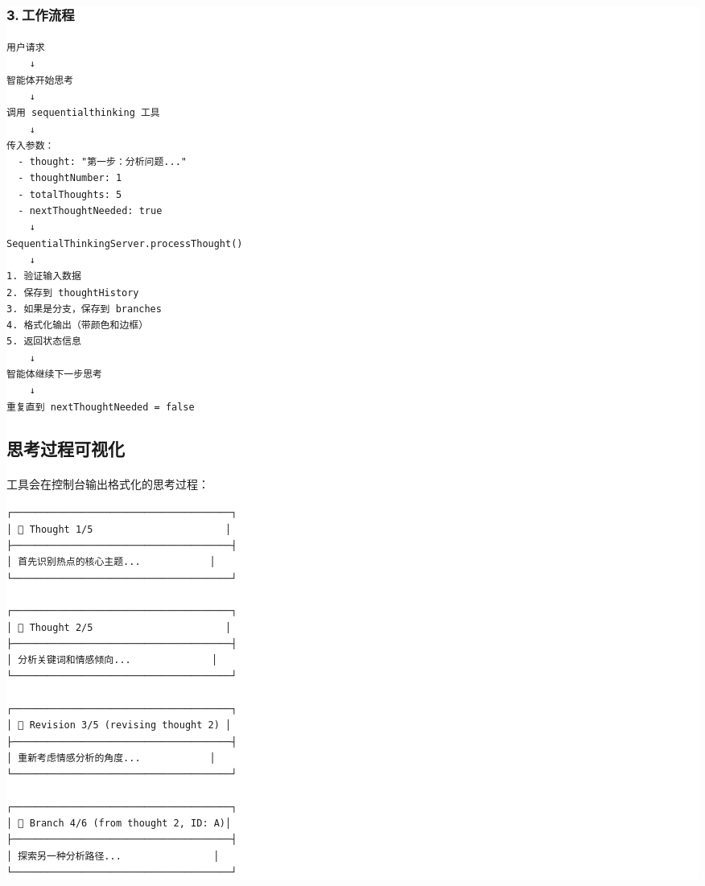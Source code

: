 ### 3. 工作流程

```
用户请求
    ↓
智能体开始思考
    ↓
调用 sequentialthinking 工具
    ↓
传入参数：
  - thought: "第一步：分析问题..."
  - thoughtNumber: 1
  - totalThoughts: 5
  - nextThoughtNeeded: true
    ↓
SequentialThinkingServer.processThought()
    ↓
1. 验证输入数据
2. 保存到 thoughtHistory
3. 如果是分支，保存到 branches
4. 格式化输出（带颜色和边框）
5. 返回状态信息
    ↓
智能体继续下一步思考
    ↓
重复直到 nextThoughtNeeded = false
```

## 思考过程可视化

工具会在控制台输出格式化的思考过程：

```
┌──────────────────────────────────────┐
│ 💭 Thought 1/5                       │
├──────────────────────────────────────┤
│ 首先识别热点的核心主题...            │
└──────────────────────────────────────┘

┌──────────────────────────────────────┐
│ 💭 Thought 2/5                       │
├──────────────────────────────────────┤
│ 分析关键词和情感倾向...              │
└──────────────────────────────────────┘

┌──────────────────────────────────────┐
│ 🔄 Revision 3/5 (revising thought 2) │
├──────────────────────────────────────┤
│ 重新考虑情感分析的角度...            │
└──────────────────────────────────────┘

┌──────────────────────────────────────┐
│ 🌿 Branch 4/6 (from thought 2, ID: A)│
├──────────────────────────────────────┤
│ 探索另一种分析路径...                │
└──────────────────────────────────────┘
```

